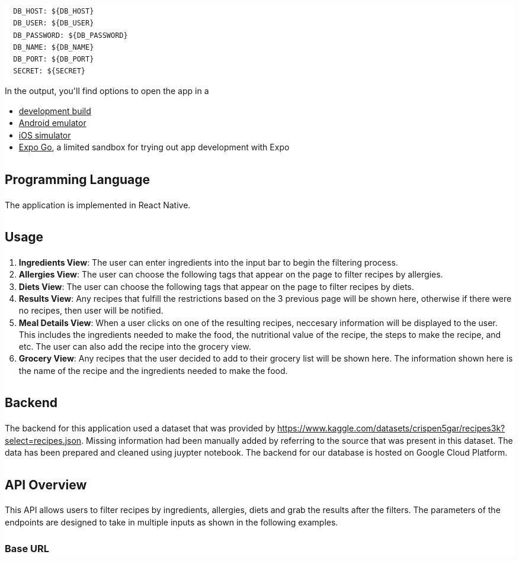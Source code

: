       DB_HOST: ${DB_HOST}
      DB_USER: ${DB_USER}
      DB_PASSWORD: ${DB_PASSWORD}
      DB_NAME: ${DB_NAME}
      DB_PORT: ${DB_PORT}
      SECRET: ${SECRET}

In the output, you'll find options to open the app in a

- [development build](https://docs.expo.dev/develop/development-builds/introduction/)
- [Android emulator](https://docs.expo.dev/workflow/android-studio-emulator/)
- [iOS simulator](https://docs.expo.dev/workflow/ios-simulator/)
- [Expo Go](https://expo.dev/go), a limited sandbox for trying out app development with Expo



## Programming Language

The application is implemented in React Native.

## Usage

1. **Ingredients View**: The user can enter ingredients into the input bar to begin the filtering process.
2. **Allergies View**: The user can choose the following tags that appear on the page to filter recipes by allergies.
3. **Diets View**: The user can choose the following tags that appear on the page to filter recipes by diets.
4. **Results View**: Any recipes that fulfill the restrictions based on the 3 previous page will be shown here, otherwise if there were no recipes, then user will be notified.
5. **Meal Details View**: When a user clicks on one of the resulting recipes, neccesary information will be displayed to the user. This includes the ingredients needed to make the food, the nutritional value of the recipe, the steps to make the recipe, and etc. The user can also add the recipe into the grocery view.
6. **Grocery View**: Any recipes that the user decided to add to their grocery list will be shown here. The information shown here is the name of the recipe and the ingredients needed to make the food.

## Backend

The backend for this application used a dataset that was provided by https://www.kaggle.com/datasets/crispen5gar/recipes3k?select=recipes.json. Missing information had been manually added by referring to the source that was present in this dataset. The data has been prepared and cleaned using juypter notebook. The backend for our database is hosted on Google Cloud Platform.

## API Overview

This API allows users to filter recipes by ingredients, allergies, diets and grab the results after the filters. The parameters of the endpoints are designed to take in multiple inputs as shown in the following examples.

### Base URL
